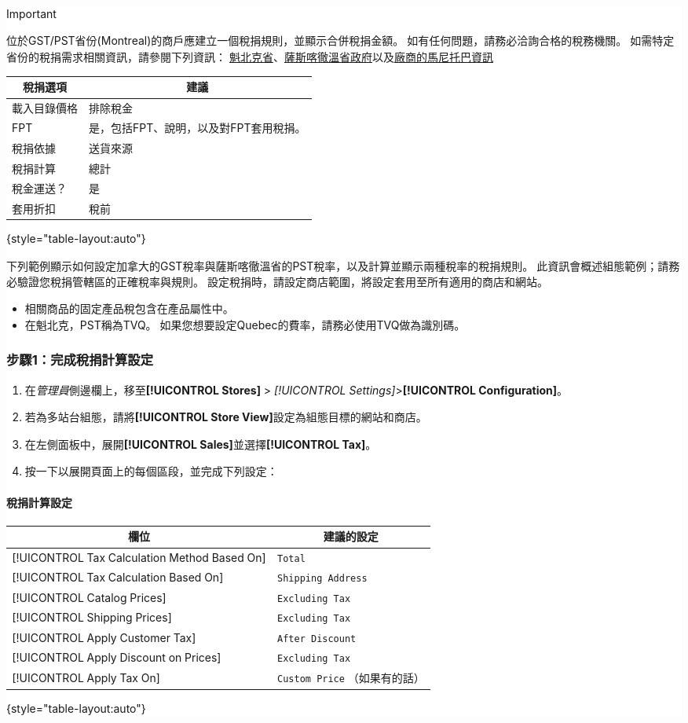 >[!IMPORTANT]
>
>位於GST/PST省份(Montreal)的商戶應建立一個稅捐規則，並顯示合併稅捐金額。 如有任何問題，請務必洽詢合格的稅務機關。 如需特定省份的稅捐需求相關資訊，請參閱下列資訊： [魁北克省][1]、[薩斯喀徹溫省政府][2]以及[廠商的馬尼托巴資訊][3]

| 稅捐選項 | 建議 |
|--- |--- |
| 載入目錄價格 | 排除稅金 |
| FPT | 是，包括FPT、說明，以及對FPT套用稅捐。 |
| 稅捐依據 | 送貨來源 |
| 稅捐計算 | 總計 |
| 稅金運送？ | 是 |
| 套用折扣 | 稅前 |

{style="table-layout:auto"}

下列範例顯示如何設定加拿大的GST稅率與薩斯喀徹溫省的PST稅率，以及計算並顯示兩種稅率的稅捐規則。 此資訊會概述組態範例；請務必驗證您稅捐管轄區的正確稅率與規則。 設定稅捐時，請設定商店範圍，將設定套用至所有適用的商店和網站。

- 相關商品的固定產品稅包含在產品屬性中。
- 在魁北克，PST稱為TVQ。 如果您想要設定Quebec的費率，請務必使用TVQ做為識別碼。

### 步驟1：完成稅捐計算設定

1. 在&#x200B;_管理員_&#x200B;側邊欄上，移至&#x200B;**[!UICONTROL Stores]** > _[!UICONTROL Settings]_>**[!UICONTROL Configuration]**。

1. 若為多站台組態，請將&#x200B;**[!UICONTROL Store View]**&#x200B;設定為組態目標的網站和商店。

1. 在左側面板中，展開&#x200B;**[!UICONTROL Sales]**&#x200B;並選擇&#x200B;**[!UICONTROL Tax]**。

1. 按一下以展開頁面上的每個區段，並完成下列設定：

#### 稅捐計算設定

| 欄位 | 建議的設定 |
|--- |--- |
| [!UICONTROL Tax Calculation Method Based On] | `Total` |
| [!UICONTROL Tax Calculation Based On] | `Shipping Address` |
| [!UICONTROL Catalog Prices] | `Excluding Tax` |
| [!UICONTROL Shipping Prices] | `Excluding Tax` |
| [!UICONTROL Apply Customer Tax] | `After Discount` |
| [!UICONTROL Apply Discount on Prices] | `Excluding Tax` |
| [!UICONTROL Apply Tax On] | `Custom Price` （如果有的話） |

{style="table-layout:auto"}


[1]: https://www.revenuquebec.ca/en/businesses/
[2]: https://www.saskatchewan.ca/finance
[3]: https://www.gov.mb.ca/finance/taxation/bulletins/004.pdf